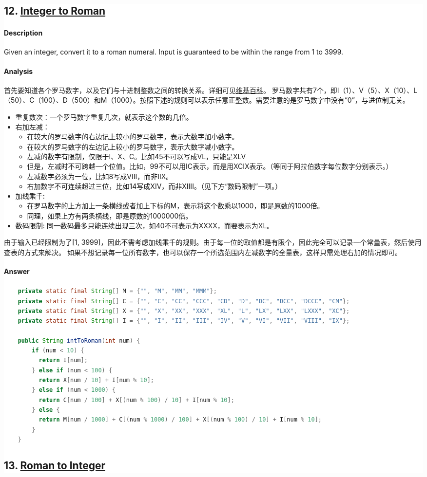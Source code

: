 ## 12. [Integer to Roman](https://leetcode.com/problems/integer-to-roman/#/description)

#### Description

Given an integer, convert it to a roman numeral.
Input is guaranteed to be within the range from 1 to 3999.

#### Analysis

首先要知道各个罗马数字，以及它们与十进制整数之间的转换关系。详细可见[维基百科](https://zh.wikipedia.org/wiki/%E7%BD%97%E9%A9%AC%E6%95%B0%E5%AD%97)。
罗马数字共有7个，即Ⅰ（1）、Ⅴ（5）、Ⅹ（10）、Ⅼ（50）、Ⅽ（100）、Ⅾ（500）和Ⅿ（1000）。按照下述的规则可以表示任意正整数。需要注意的是罗马数字中没有“0”，与进位制无关。
  - 重复数次：一个罗马数字重复几次，就表示这个数的几倍。
  - 右加左减：
    - 在较大的罗马数字的右边记上较小的罗马数字，表示大数字加小数字。
    - 在较大的罗马数字的左边记上较小的罗马数字，表示大数字减小数字。
    - 左减的数字有限制，仅限于I、X、C。比如45不可以写成VL，只能是XLV
    - 但是，左减时不可跨越一个位值。比如，99不可以用IC表示，而是用XCIX表示。（等同于阿拉伯数字每位数字分别表示。）
    - 左减数字必须为一位，比如8写成VIII，而非IIX。
    - 右加数字不可连续超过三位，比如14写成XIV，而非XIIII。（见下方“数码限制”一项。） 
  - 加线乘千: 
    - 在罗马数字的上方加上一条横线或者加上下标的Ⅿ，表示将这个数乘以1000，即是原数的1000倍。
    - 同理，如果上方有两条横线，即是原数的1000000倍。
  - 数码限制: 同一数码最多只能连续出现三次，如40不可表示为XXXX，而要表示为XL。

由于输入已经限制为了[1, 3999]，因此不需考虑加线乘千的规则。由于每一位的取值都是有限个，因此完全可以记录一个常量表，然后使用查表的方式来解决。
如果不想记录每一位所有数字，也可以保存一个所选范围内左减数字的全量表，这样只需处理右加的情况即可。

#### Answer

```java
    private static final String[] M = {"", "M", "MM", "MMM"};
    private static final String[] C = {"", "C", "CC", "CCC", "CD", "D", "DC", "DCC", "DCCC", "CM"};
    private static final String[] X = {"", "X", "XX", "XXX", "XL", "L", "LX", "LXX", "LXXX", "XC"};
    private static final String[] I = {"", "I", "II", "III", "IV", "V", "VI", "VII", "VIII", "IX"};
    
    public String intToRoman(int num) {
        if (num < 10) {
          return I[num];
        } else if (num < 100) {
          return X[num / 10] + I[num % 10];
        } else if (num < 1000) {
          return C[num / 100] + X[(num % 100) / 10] + I[num % 10];
        } else {
          return M[num / 1000] + C[(num % 1000) / 100] + X[(num % 100) / 10] + I[num % 10];
        }
    }
```

## 13. [Roman to Integer](https://leetcode.com/problems/roman-to-integer/#/description)
